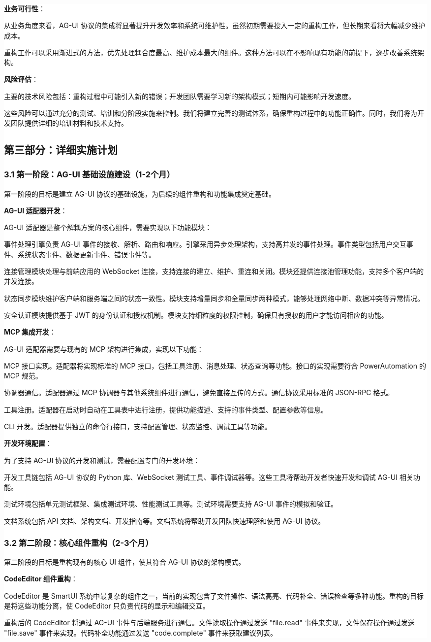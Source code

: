 **业务可行性**：

从业务角度来看，AG-UI 协议的集成将显著提升开发效率和系统可维护性。虽然初期需要投入一定的重构工作，但长期来看将大幅减少维护成本。

重构工作可以采用渐进式的方法，优先处理耦合度最高、维护成本最大的组件。这种方法可以在不影响现有功能的前提下，逐步改善系统架构。

**风险评估**：

主要的技术风险包括：重构过程中可能引入新的错误；开发团队需要学习新的架构模式；短期内可能影响开发速度。

这些风险可以通过充分的测试、培训和分阶段实施来控制。我们将建立完善的测试体系，确保重构过程中的功能正确性。同时，我们将为开发团队提供详细的培训材料和技术支持。

## 第三部分：详细实施计划

### 3.1 第一阶段：AG-UI 基础设施建设（1-2个月）

第一阶段的目标是建立 AG-UI 协议的基础设施，为后续的组件重构和功能集成奠定基础。

**AG-UI 适配器开发**：

AG-UI 适配器是整个解耦方案的核心组件，需要实现以下功能模块：

事件处理引擎负责 AG-UI 事件的接收、解析、路由和响应。引擎采用异步处理架构，支持高并发的事件处理。事件类型包括用户交互事件、系统状态事件、数据更新事件、错误事件等。

连接管理模块处理与前端应用的 WebSocket 连接，支持连接的建立、维护、重连和关闭。模块还提供连接池管理功能，支持多个客户端的并发连接。

状态同步模块维护客户端和服务端之间的状态一致性。模块支持增量同步和全量同步两种模式，能够处理网络中断、数据冲突等异常情况。

安全认证模块提供基于 JWT 的身份认证和授权机制。模块支持细粒度的权限控制，确保只有授权的用户才能访问相应的功能。

**MCP 集成开发**：

AG-UI 适配器需要与现有的 MCP 架构进行集成，实现以下功能：

MCP 接口实现。适配器将实现标准的 MCP 接口，包括工具注册、消息处理、状态查询等功能。接口的实现需要符合 PowerAutomation 的 MCP 规范。

协调器通信。适配器通过 MCP 协调器与其他系统组件进行通信，避免直接互传的方式。通信协议采用标准的 JSON-RPC 格式。

工具注册。适配器在启动时自动在工具表中进行注册，提供功能描述、支持的事件类型、配置参数等信息。

CLI 开发。适配器提供独立的命令行接口，支持配置管理、状态监控、调试工具等功能。

**开发环境配置**：

为了支持 AG-UI 协议的开发和测试，需要配置专门的开发环境：

开发工具链包括 AG-UI 协议的 Python 库、WebSocket 测试工具、事件调试器等。这些工具将帮助开发者快速开发和调试 AG-UI 相关功能。

测试环境包括单元测试框架、集成测试环境、性能测试工具等。测试环境需要支持 AG-UI 事件的模拟和验证。

文档系统包括 API 文档、架构文档、开发指南等。文档系统将帮助开发团队快速理解和使用 AG-UI 协议。

### 3.2 第二阶段：核心组件重构（2-3个月）

第二阶段的目标是重构现有的核心 UI 组件，使其符合 AG-UI 协议的架构模式。

**CodeEditor 组件重构**：

CodeEditor 是 SmartUI 系统中最复杂的组件之一，当前的实现包含了文件操作、语法高亮、代码补全、错误检查等多种功能。重构的目标是将这些功能分离，使 CodeEditor 只负责代码的显示和编辑交互。

重构后的 CodeEditor 将通过 AG-UI 事件与后端服务进行通信。文件读取操作通过发送 "file.read" 事件来实现，文件保存操作通过发送 "file.save" 事件来实现。代码补全功能通过发送 "code.complete" 事件来获取建议列表。
